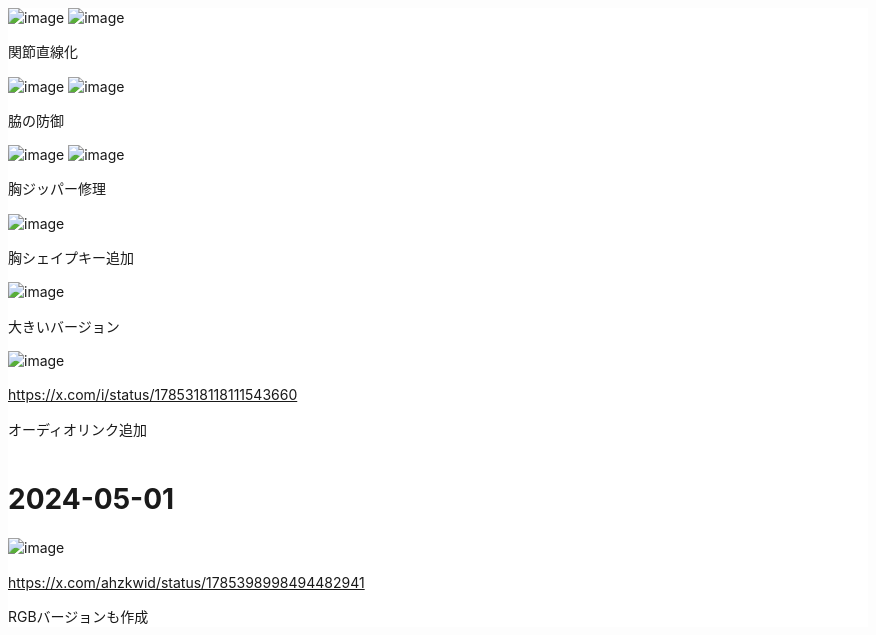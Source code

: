 


<img width="680" height="506" alt="image" src="https://github.com/user-attachments/assets/6443a5b9-1a83-471a-8969-63a5a7db8f36" />

<img width="524" height="409" alt="image" src="https://github.com/user-attachments/assets/171fcdbd-e29f-4bce-bebf-8bd876510a91" />


関節直線化


<img width="360" height="325" alt="image" src="https://github.com/user-attachments/assets/c462a098-e56a-47b1-8035-0c6696a6db95" />


<img width="360" height="319" alt="image" src="https://github.com/user-attachments/assets/b2b4ff56-002a-4fe9-ba43-86c5baefa283" />

脇の防御


<img width="286" height="360" alt="image" src="https://github.com/user-attachments/assets/a30ea1d5-c4b1-4c87-a532-bf746c7a2dd7" />

<img width="317" height="360" alt="image" src="https://github.com/user-attachments/assets/5459609e-a3a1-49fb-b4a2-a918ef139819" />


胸ジッパー修理



<img width="375" height="404" alt="image" src="https://github.com/user-attachments/assets/8e7506a3-bbcf-4b43-b251-2510315b9447" />


胸シェイプキー追加




<img width="376" height="348" alt="image" src="https://github.com/user-attachments/assets/fca14ed7-72df-42bd-9c5c-f9fbcbc6734d" />


大きいバージョン


<img width="461" height="286" alt="image" src="https://github.com/user-attachments/assets/c9f2a1bd-589b-4bf4-89cc-c0867bc3e814" />

https://x.com/i/status/1785318118111543660

オーディオリンク追加

# 2024-05-01




<img width="488" height="332" alt="image" src="https://github.com/user-attachments/assets/5522d575-0694-4424-a2c9-83b922d13193" />

https://x.com/ahzkwid/status/1785398998494482941


RGBバージョンも作成


